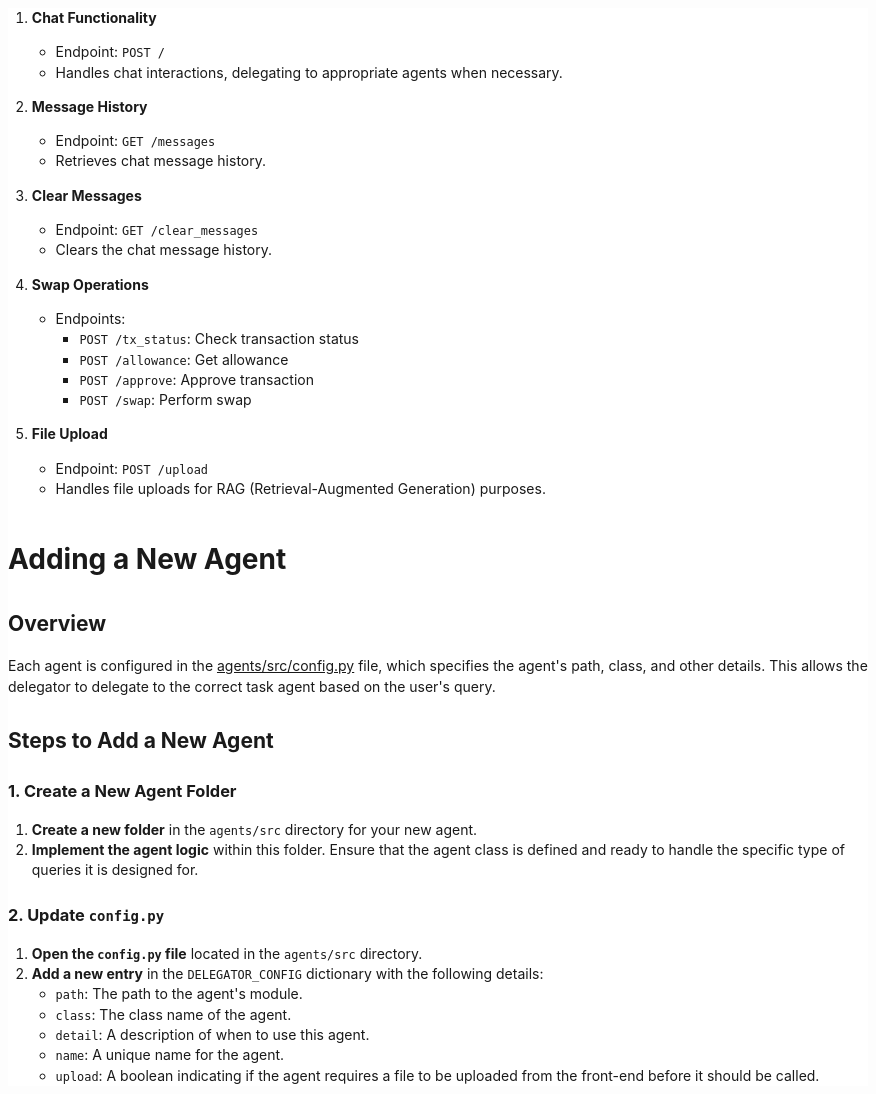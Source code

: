1. **Chat Functionality**

   - Endpoint: `POST /`
   - Handles chat interactions, delegating to appropriate agents when necessary.

2. **Message History**

   - Endpoint: `GET /messages`
   - Retrieves chat message history.

3. **Clear Messages**

   - Endpoint: `GET /clear_messages`
   - Clears the chat message history.

4. **Swap Operations**

   - Endpoints:
     - `POST /tx_status`: Check transaction status
     - `POST /allowance`: Get allowance
     - `POST /approve`: Approve transaction
     - `POST /swap`: Perform swap

5. **File Upload**
   - Endpoint: `POST /upload`
   - Handles file uploads for RAG (Retrieval-Augmented Generation) purposes.

# Adding a New Agent

## Overview

Each agent is configured in the [agents/src/config.py](agents/src/config.py) file, which specifies the agent's path, class, and other details.
This allows the delegator to delegate to the correct task agent based on the user's query.

## Steps to Add a New Agent

### 1. Create a New Agent Folder

1. **Create a new folder** in the `agents/src` directory for your new agent.
2. **Implement the agent logic** within this folder. Ensure that the agent class is defined and ready to handle the specific type of queries it is designed for.

### 2. Update `config.py`

1. **Open the `config.py` file** located in the `agents/src` directory.
2. **Add a new entry** in the `DELEGATOR_CONFIG` dictionary with the following details:
   - `path`: The path to the agent's module.
   - `class`: The class name of the agent.
   - `detail`: A description of when to use this agent.
   - `name`: A unique name for the agent.
   - `upload`: A boolean indicating if the agent requires a file to be uploaded from the front-end before it should be called.
